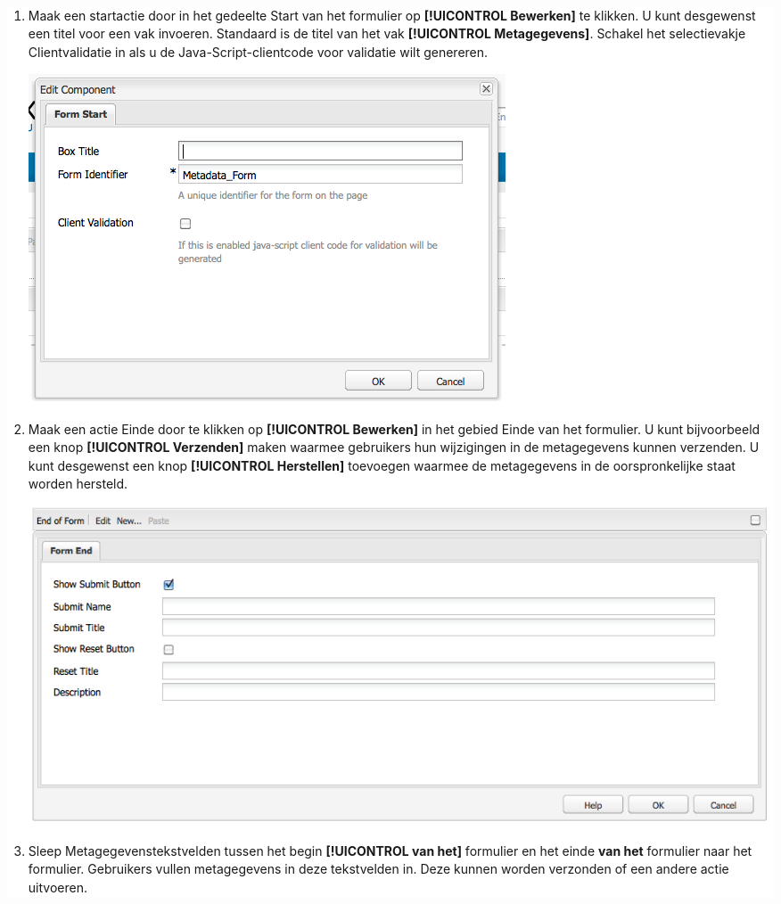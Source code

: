 1. Maak een startactie door in het gedeelte Start van het formulier op **[!UICONTROL Bewerken]** te klikken. U kunt desgewenst een titel voor een vak invoeren. Standaard is de titel van het vak **[!UICONTROL Metagegevens]**. Schakel het selectievakje Clientvalidatie in als u de Java-Script-clientcode voor validatie wilt genereren.

   ![screen_shot_2012-04-23at22911pm](assets/screen_shot_2012-04-23at22911pm.png)

1. Maak een actie Einde door te klikken op **[!UICONTROL Bewerken]** in het gebied Einde van het formulier. U kunt bijvoorbeeld een knop **[!UICONTROL Verzenden]** maken waarmee gebruikers hun wijzigingen in de metagegevens kunnen verzenden. U kunt desgewenst een knop **[!UICONTROL Herstellen]** toevoegen waarmee de metagegevens in de oorspronkelijke staat worden hersteld.

   ![screen_shot_2012-04-23at23138pm](assets/screen_shot_2012-04-23at23138pm.png)

1. Sleep Metagegevenstekstvelden tussen het begin **[!UICONTROL van het]** formulier en het einde **van het** formulier naar het formulier. Gebruikers vullen metagegevens in deze tekstvelden in. Deze kunnen worden verzonden of een andere actie uitvoeren.
